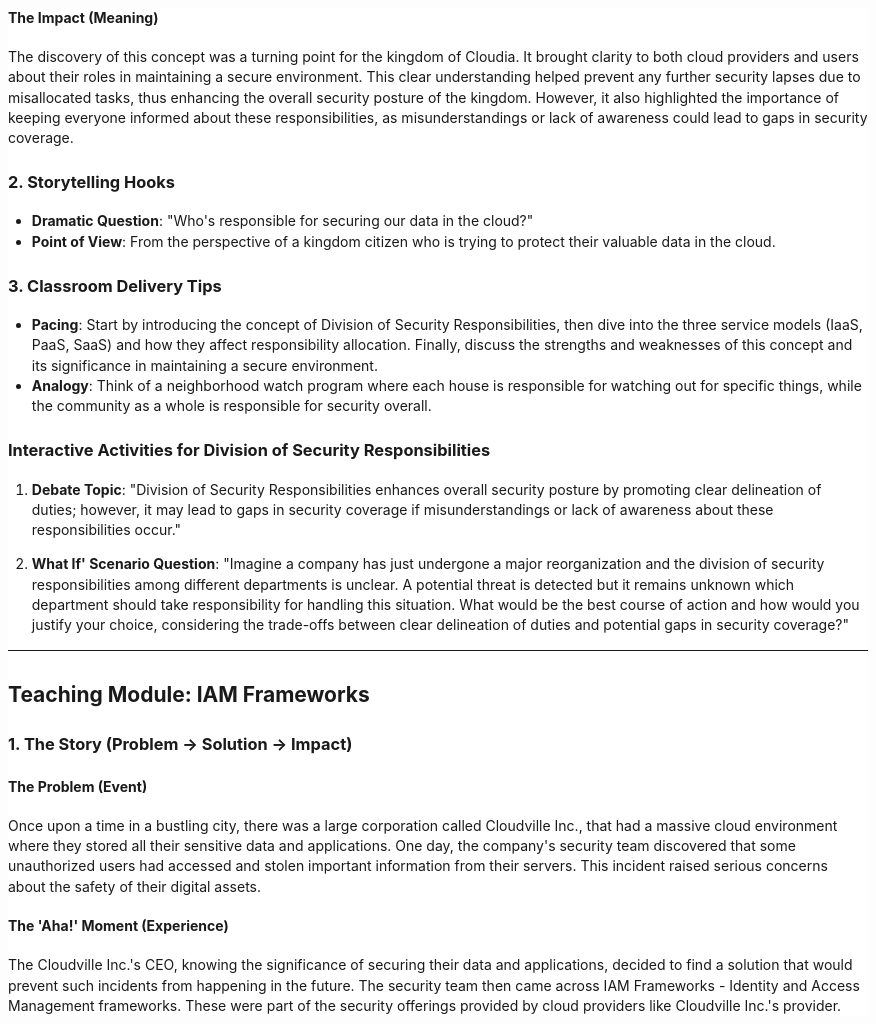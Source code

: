 #### The Impact (Meaning)
The discovery of this concept was a turning point for the kingdom of Cloudia. It brought clarity to both cloud providers and users about their roles in maintaining a secure environment. This clear understanding helped prevent any further security lapses due to misallocated tasks, thus enhancing the overall security posture of the kingdom. However, it also highlighted the importance of keeping everyone informed about these responsibilities, as misunderstandings or lack of awareness could lead to gaps in security coverage.

### 2. Storytelling Hooks
- **Dramatic Question**: "Who's responsible for securing our data in the cloud?"
- **Point of View**: From the perspective of a kingdom citizen who is trying to protect their valuable data in the cloud.

### 3. Classroom Delivery Tips
- **Pacing**: Start by introducing the concept of Division of Security Responsibilities, then dive into the three service models (IaaS, PaaS, SaaS) and how they affect responsibility allocation. Finally, discuss the strengths and weaknesses of this concept and its significance in maintaining a secure environment.
- **Analogy**: Think of a neighborhood watch program where each house is responsible for watching out for specific things, while the community as a whole is responsible for security overall.

### Interactive Activities for Division of Security Responsibilities
 1. **Debate Topic**: "Division of Security Responsibilities enhances overall security posture by promoting clear delineation of duties; however, it may lead to gaps in security coverage if misunderstandings or lack of awareness about these responsibilities occur."

2. **What If' Scenario Question**: "Imagine a company has just undergone a major reorganization and the division of security responsibilities among different departments is unclear. A potential threat is detected but it remains unknown which department should take responsibility for handling this situation. What would be the best course of action and how would you justify your choice, considering the trade-offs between clear delineation of duties and potential gaps in security coverage?"


---

## Teaching Module: IAM Frameworks
 ### 1. The Story (Problem -> Solution -> Impact)
#### The Problem (Event)
Once upon a time in a bustling city, there was a large corporation called Cloudville Inc., that had a massive cloud environment where they stored all their sensitive data and applications. One day, the company's security team discovered that some unauthorized users had accessed and stolen important information from their servers. This incident raised serious concerns about the safety of their digital assets.

#### The 'Aha!' Moment (Experience)
The Cloudville Inc.'s CEO, knowing the significance of securing their data and applications, decided to find a solution that would prevent such incidents from happening in the future. The security team then came across IAM Frameworks - Identity and Access Management frameworks. These were part of the security offerings provided by cloud providers like Cloudville Inc.'s provider.
